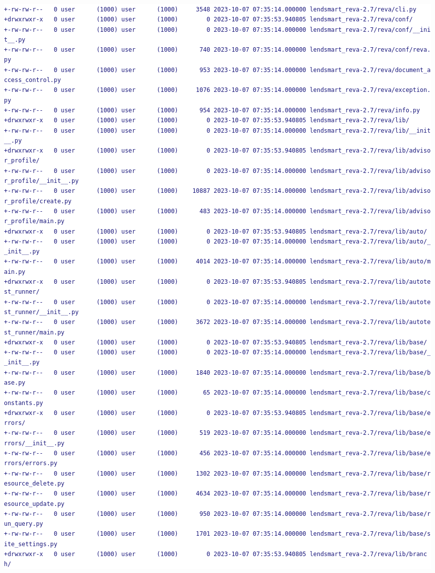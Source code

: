 ```diff
+-rw-rw-r--   0 user      (1000) user      (1000)     3548 2023-10-07 07:35:14.000000 lendsmart_reva-2.7/reva/cli.py
+drwxrwxr-x   0 user      (1000) user      (1000)        0 2023-10-07 07:35:53.940805 lendsmart_reva-2.7/reva/conf/
+-rw-rw-r--   0 user      (1000) user      (1000)        0 2023-10-07 07:35:14.000000 lendsmart_reva-2.7/reva/conf/__init__.py
+-rw-rw-r--   0 user      (1000) user      (1000)      740 2023-10-07 07:35:14.000000 lendsmart_reva-2.7/reva/conf/reva.py
+-rw-rw-r--   0 user      (1000) user      (1000)      953 2023-10-07 07:35:14.000000 lendsmart_reva-2.7/reva/document_access_control.py
+-rw-rw-r--   0 user      (1000) user      (1000)     1076 2023-10-07 07:35:14.000000 lendsmart_reva-2.7/reva/exception.py
+-rw-rw-r--   0 user      (1000) user      (1000)      954 2023-10-07 07:35:14.000000 lendsmart_reva-2.7/reva/info.py
+drwxrwxr-x   0 user      (1000) user      (1000)        0 2023-10-07 07:35:53.940805 lendsmart_reva-2.7/reva/lib/
+-rw-rw-r--   0 user      (1000) user      (1000)        0 2023-10-07 07:35:14.000000 lendsmart_reva-2.7/reva/lib/__init__.py
+drwxrwxr-x   0 user      (1000) user      (1000)        0 2023-10-07 07:35:53.940805 lendsmart_reva-2.7/reva/lib/advisor_profile/
+-rw-rw-r--   0 user      (1000) user      (1000)        0 2023-10-07 07:35:14.000000 lendsmart_reva-2.7/reva/lib/advisor_profile/__init__.py
+-rw-rw-r--   0 user      (1000) user      (1000)    10887 2023-10-07 07:35:14.000000 lendsmart_reva-2.7/reva/lib/advisor_profile/create.py
+-rw-rw-r--   0 user      (1000) user      (1000)      483 2023-10-07 07:35:14.000000 lendsmart_reva-2.7/reva/lib/advisor_profile/main.py
+drwxrwxr-x   0 user      (1000) user      (1000)        0 2023-10-07 07:35:53.940805 lendsmart_reva-2.7/reva/lib/auto/
+-rw-rw-r--   0 user      (1000) user      (1000)        0 2023-10-07 07:35:14.000000 lendsmart_reva-2.7/reva/lib/auto/__init__.py
+-rw-rw-r--   0 user      (1000) user      (1000)     4014 2023-10-07 07:35:14.000000 lendsmart_reva-2.7/reva/lib/auto/main.py
+drwxrwxr-x   0 user      (1000) user      (1000)        0 2023-10-07 07:35:53.940805 lendsmart_reva-2.7/reva/lib/autotest_runner/
+-rw-rw-r--   0 user      (1000) user      (1000)        0 2023-10-07 07:35:14.000000 lendsmart_reva-2.7/reva/lib/autotest_runner/__init__.py
+-rw-rw-r--   0 user      (1000) user      (1000)     3672 2023-10-07 07:35:14.000000 lendsmart_reva-2.7/reva/lib/autotest_runner/main.py
+drwxrwxr-x   0 user      (1000) user      (1000)        0 2023-10-07 07:35:53.940805 lendsmart_reva-2.7/reva/lib/base/
+-rw-rw-r--   0 user      (1000) user      (1000)        0 2023-10-07 07:35:14.000000 lendsmart_reva-2.7/reva/lib/base/__init__.py
+-rw-rw-r--   0 user      (1000) user      (1000)     1840 2023-10-07 07:35:14.000000 lendsmart_reva-2.7/reva/lib/base/base.py
+-rw-rw-r--   0 user      (1000) user      (1000)       65 2023-10-07 07:35:14.000000 lendsmart_reva-2.7/reva/lib/base/constants.py
+drwxrwxr-x   0 user      (1000) user      (1000)        0 2023-10-07 07:35:53.940805 lendsmart_reva-2.7/reva/lib/base/errors/
+-rw-rw-r--   0 user      (1000) user      (1000)      519 2023-10-07 07:35:14.000000 lendsmart_reva-2.7/reva/lib/base/errors/__init__.py
+-rw-rw-r--   0 user      (1000) user      (1000)      456 2023-10-07 07:35:14.000000 lendsmart_reva-2.7/reva/lib/base/errors/errors.py
+-rw-rw-r--   0 user      (1000) user      (1000)     1302 2023-10-07 07:35:14.000000 lendsmart_reva-2.7/reva/lib/base/resource_delete.py
+-rw-rw-r--   0 user      (1000) user      (1000)     4634 2023-10-07 07:35:14.000000 lendsmart_reva-2.7/reva/lib/base/resource_update.py
+-rw-rw-r--   0 user      (1000) user      (1000)      950 2023-10-07 07:35:14.000000 lendsmart_reva-2.7/reva/lib/base/run_query.py
+-rw-rw-r--   0 user      (1000) user      (1000)     1701 2023-10-07 07:35:14.000000 lendsmart_reva-2.7/reva/lib/base/site_settings.py
+drwxrwxr-x   0 user      (1000) user      (1000)        0 2023-10-07 07:35:53.940805 lendsmart_reva-2.7/reva/lib/branch/
```